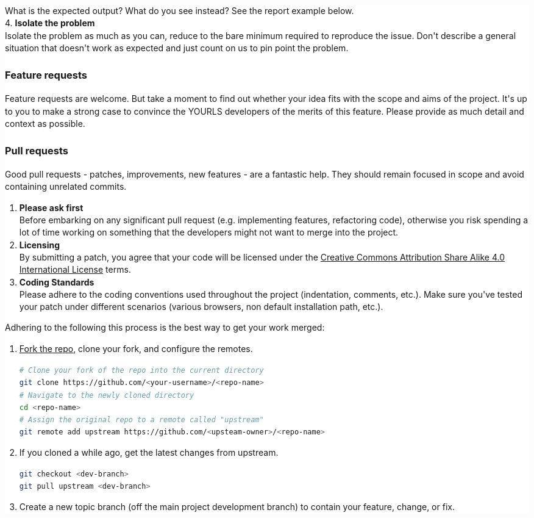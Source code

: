    What is the expected output? What do you see instead? See the report example below.  
4. **Isolate the problem**  
   Isolate the problem as much as you can, reduce to the bare minimum required to reproduce the issue.
   Don't describe a general situation that doesn't work as expected and just count on us to pin
   point the problem. 

### Feature requests

Feature requests are welcome. But take a moment to find out whether your idea fits with the scope and aims of the project. It's up to you to make a strong case to convince the YOURLS developers of the merits of this feature. Please provide as much detail and context as possible.

### Pull requests

Good pull requests - patches, improvements, new features - are a fantastic
help. They should remain focused in scope and avoid containing unrelated
commits.

1. **Please ask first**  
   Before embarking on any significant pull request (e.g. implementing features,
   refactoring code), otherwise you risk spending a lot of time working on
   something that the developers might not want to merge into the project.
2. **Licensing**  
   By submitting a patch, you agree that your code will be licensed under the
   [Creative Commons Attribution Share Alike 4.0 International License](https://github.com/simon-eller/LetsShortBot/blob/main/LICENSE) terms.
3. **Coding Standards**  
   Please adhere to the coding conventions used throughout the project (indentation,
   comments, etc.). Make sure you've tested your patch under
   different scenarios (various browsers, non default installation path, etc.).

Adhering to the following this process is the best way to get your work
merged:

1. [Fork the repo](https://docs.github.com/en/github/getting-started-with-github/fork-a-repo), clone your fork,
   and configure the remotes.

   ```bash
   # Clone your fork of the repo into the current directory
   git clone https://github.com/<your-username>/<repo-name>
   # Navigate to the newly cloned directory
   cd <repo-name>
   # Assign the original repo to a remote called "upstream"
   git remote add upstream https://github.com/<upsteam-owner>/<repo-name>
   ```

2. If you cloned a while ago, get the latest changes from upstream.

   ```bash
   git checkout <dev-branch>
   git pull upstream <dev-branch>
   ```

3. Create a new topic branch (off the main project development branch) to
   contain your feature, change, or fix.
